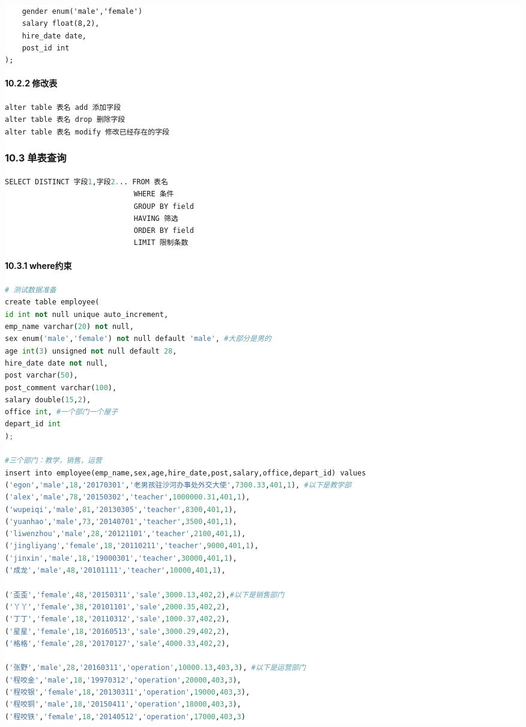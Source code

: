 ```mysql
    gender enum('male','female')
    salary float(8,2),
    hire_date date,
    post_id int
);
```

#### 10.2.2 修改表

``` 
alter table 表名 add 添加字段
alter table 表名 drop 删除字段
alter table 表名 modify 修改已经存在的字段
```

### 10.3 单表查询

```python
SELECT DISTINCT 字段1,字段2... FROM 表名
                              WHERE 条件
                              GROUP BY field
                              HAVING 筛选
                              ORDER BY field
                              LIMIT 限制条数
```

#### 10.3.1 where约束

```python
# 测试数据准备
create table employee(
id int not null unique auto_increment,
emp_name varchar(20) not null,
sex enum('male','female') not null default 'male', #大部分是男的
age int(3) unsigned not null default 28,
hire_date date not null,
post varchar(50),
post_comment varchar(100),
salary double(15,2),
office int, #一个部门一个屋子
depart_id int
);

#三个部门：教学，销售，运营
insert into employee(emp_name,sex,age,hire_date,post,salary,office,depart_id) values
('egon','male',18,'20170301','老男孩驻沙河办事处外交大使',7300.33,401,1), #以下是教学部
('alex','male',78,'20150302','teacher',1000000.31,401,1),
('wupeiqi','male',81,'20130305','teacher',8300,401,1),
('yuanhao','male',73,'20140701','teacher',3500,401,1),
('liwenzhou','male',28,'20121101','teacher',2100,401,1),
('jingliyang','female',18,'20110211','teacher',9000,401,1),
('jinxin','male',18,'19000301','teacher',30000,401,1),
('成龙','male',48,'20101111','teacher',10000,401,1),

('歪歪','female',48,'20150311','sale',3000.13,402,2),#以下是销售部门
('丫丫','female',38,'20101101','sale',2000.35,402,2),
('丁丁','female',18,'20110312','sale',1000.37,402,2),
('星星','female',18,'20160513','sale',3000.29,402,2),
('格格','female',28,'20170127','sale',4000.33,402,2),

('张野','male',28,'20160311','operation',10000.13,403,3), #以下是运营部门
('程咬金','male',18,'19970312','operation',20000,403,3),
('程咬银','female',18,'20130311','operation',19000,403,3),
('程咬铜','male',18,'20150411','operation',18000,403,3),
('程咬铁','female',18,'20140512','operation',17000,403,3)
```